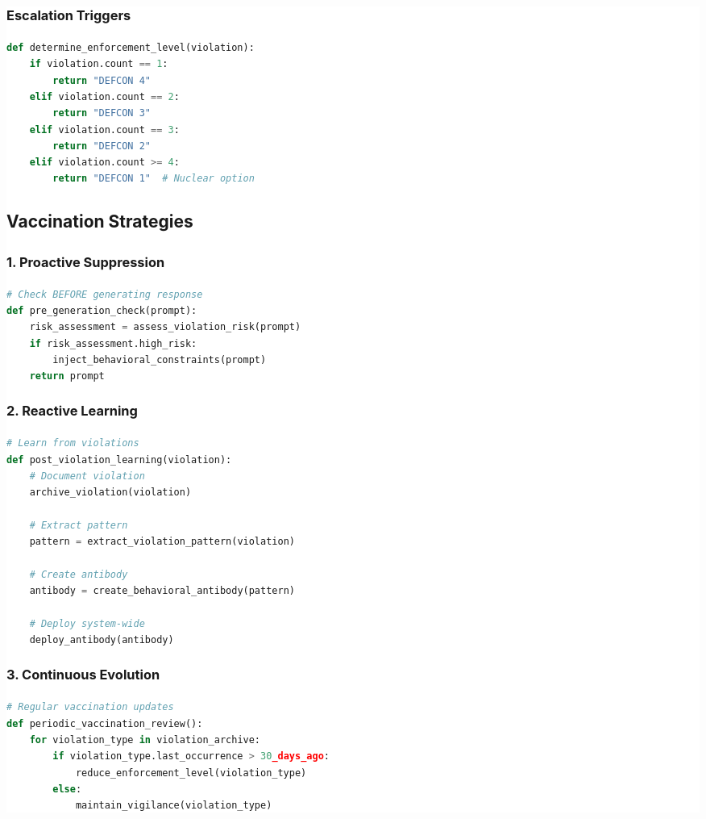 ### Escalation Triggers

```python
def determine_enforcement_level(violation):
    if violation.count == 1:
        return "DEFCON 4"
    elif violation.count == 2:
        return "DEFCON 3"
    elif violation.count == 3:
        return "DEFCON 2"
    elif violation.count >= 4:
        return "DEFCON 1"  # Nuclear option
```

## Vaccination Strategies

### 1. Proactive Suppression

```python
# Check BEFORE generating response
def pre_generation_check(prompt):
    risk_assessment = assess_violation_risk(prompt)
    if risk_assessment.high_risk:
        inject_behavioral_constraints(prompt)
    return prompt
```

### 2. Reactive Learning

```python
# Learn from violations
def post_violation_learning(violation):
    # Document violation
    archive_violation(violation)
    
    # Extract pattern
    pattern = extract_violation_pattern(violation)
    
    # Create antibody
    antibody = create_behavioral_antibody(pattern)
    
    # Deploy system-wide
    deploy_antibody(antibody)
```

### 3. Continuous Evolution

```python
# Regular vaccination updates
def periodic_vaccination_review():
    for violation_type in violation_archive:
        if violation_type.last_occurrence > 30_days_ago:
            reduce_enforcement_level(violation_type)
        else:
            maintain_vigilance(violation_type)
```
